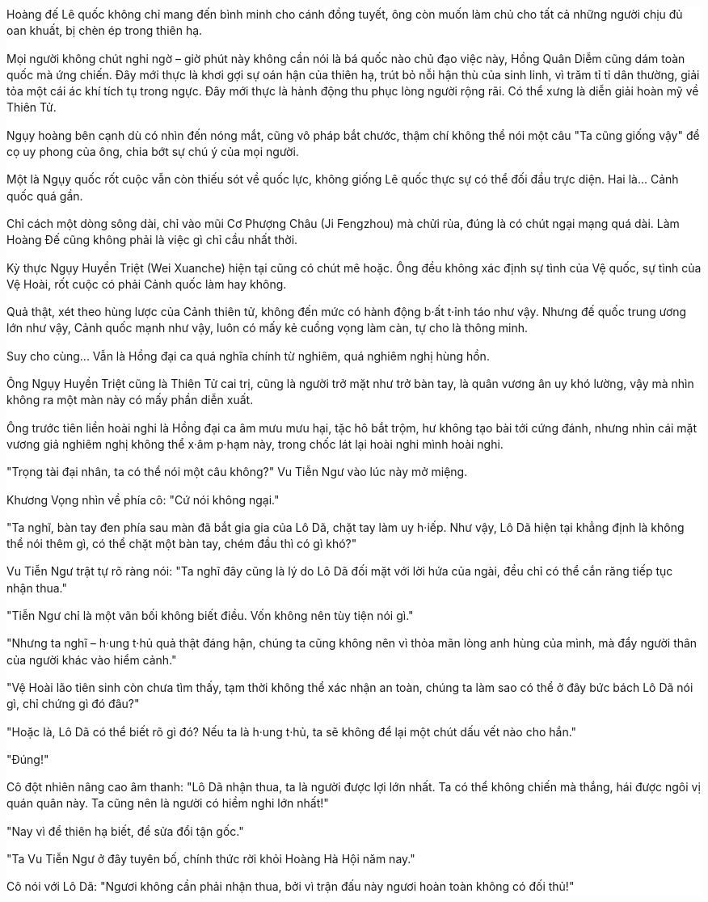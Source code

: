 Hoàng đế Lê quốc không chỉ mang đến bình minh cho cánh đồng tuyết, ông còn muốn làm chủ cho tất cả những người chịu đủ oan khuất, bị chèn ép trong thiên hạ.

Mọi người không chút nghi ngờ – giờ phút này không cần nói là bá quốc nào chủ đạo việc này, Hồng Quân Diễm cũng dám toàn quốc mà ứng chiến. Đây mới thực là khơi gợi sự oán hận của thiên hạ, trút bỏ nỗi hận thù của sinh linh, vì trăm tỉ tỉ dân thường, giải tỏa một cái ác khí tích tụ trong ngực. Đây mới thực là hành động thu phục lòng người rộng rãi. Có thể xưng là diễn giải hoàn mỹ về Thiên Tử.

Ngụy hoàng bên cạnh dù có nhìn đến nóng mắt, cũng vô pháp bắt chước, thậm chí không thể nói một câu "Ta cũng giống vậy" để cọ uy phong của ông, chia bớt sự chú ý của mọi người.

Một là Ngụy quốc rốt cuộc vẫn còn thiếu sót về quốc lực, không giống Lê quốc thực sự có thể đối đầu trực diện. Hai là... Cảnh quốc quá gần.

Chỉ cách một dòng sông dài, chỉ vào mũi Cơ Phượng Châu (Ji Fengzhou) mà chửi rủa, đúng là có chút ngại mạng quá dài. Làm Hoàng Đế cũng không phải là việc gì chỉ cầu nhất thời.

Kỳ thực Ngụy Huyền Triệt (Wei Xuanche) hiện tại cũng có chút mê hoặc. Ông đều không xác định sự tình của Vệ quốc, sự tình của Vệ Hoài, rốt cuộc có phải Cảnh quốc làm hay không.

Quả thật, xét theo hùng lược của Cảnh thiên tử, không đến mức có hành động b·ất t·ỉnh táo như vậy. Nhưng đế quốc trung ương lớn như vậy, Cảnh quốc mạnh như vậy, luôn có mấy kẻ cuồng vọng làm càn, tự cho là thông minh.

Suy cho cùng... Vẫn là Hồng đại ca quá nghĩa chính từ nghiêm, quá nghiêm nghị hùng hồn.

Ông Ngụy Huyền Triệt cũng là Thiên Tử cai trị, cũng là người trở mặt như trở bàn tay, là quân vương ân uy khó lường, vậy mà nhìn không ra một màn này có mấy phần diễn xuất.

Ông trước tiên liền hoài nghi là Hồng đại ca âm mưu mưu hại, tặc hô bắt trộm, hư không tạo bài tới cứng đánh, nhưng nhìn cái mặt vương giả nghiêm nghị không thể x·âm p·hạm này, trong chốc lát lại hoài nghi mình hoài nghi.

"Trọng tài đại nhân, ta có thể nói một câu không?" Vu Tiễn Ngư vào lúc này mở miệng.

Khương Vọng nhìn về phía cô: "Cứ nói không ngại."

"Ta nghĩ, bàn tay đen phía sau màn đã bắt gia gia của Lô Dã, chặt tay làm uy h·iếp. Như vậy, Lô Dã hiện tại khẳng định là không thể nói thêm gì, có thể chặt một bàn tay, chém đầu thì có gì khó?"

Vu Tiễn Ngư trật tự rõ ràng nói: "Ta nghĩ đây cũng là lý do Lô Dã đối mặt với lời hứa của ngài, đều chỉ có thể cắn răng tiếp tục nhận thua."

"Tiễn Ngư chỉ là một vãn bối không biết điều. Vốn không nên tùy tiện nói gì."

"Nhưng ta nghĩ – h·ung t·hủ quả thật đáng hận, chúng ta cũng không nên vì thỏa mãn lòng anh hùng của mình, mà đẩy người thân của người khác vào hiểm cảnh."

"Vệ Hoài lão tiên sinh còn chưa tìm thấy, tạm thời không thể xác nhận an toàn, chúng ta làm sao có thể ở đây bức bách Lô Dã nói gì, chỉ chứng gì đó đâu?"

"Hoặc là, Lô Dã có thể biết rõ gì đó? Nếu ta là h·ung t·hủ, ta sẽ không để lại một chút dấu vết nào cho hắn."

"Đúng!"

Cô đột nhiên nâng cao âm thanh: "Lô Dã nhận thua, ta là người được lợi lớn nhất. Ta có thể không chiến mà thắng, hái được ngôi vị quán quân này. Ta cũng nên là người có hiềm nghi lớn nhất!"

"Nay vì để thiên hạ biết, để sửa đổi tận gốc."

"Ta Vu Tiễn Ngư ở đây tuyên bố, chính thức rời khỏi Hoàng Hà Hội năm nay."

Cô nói với Lô Dã: "Ngươi không cần phải nhận thua, bởi vì trận đấu này ngươi hoàn toàn không có đối thủ!"